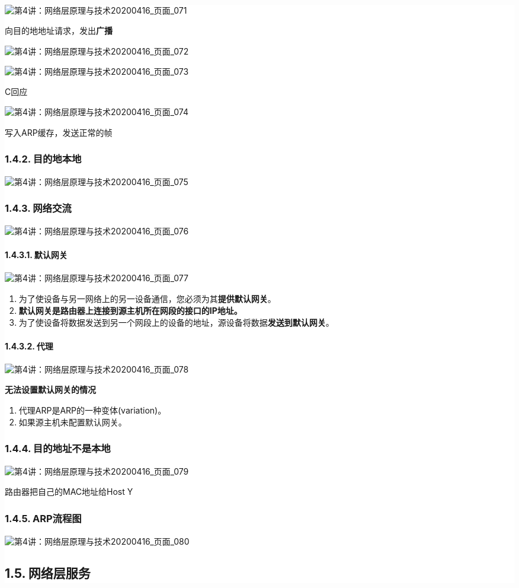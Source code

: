 ![第4讲：网络层原理与技术20200416_页面_071](https://quasdo.oss-cn-hangzhou.aliyuncs.com/img/第4讲：网络层原理与技术20200416_页面_071.jpg)

向目的地地址请求，发出**广播**

![第4讲：网络层原理与技术20200416_页面_072](https://quasdo.oss-cn-hangzhou.aliyuncs.com/img/第4讲：网络层原理与技术20200416_页面_072.jpg)

![第4讲：网络层原理与技术20200416_页面_073](https://quasdo.oss-cn-hangzhou.aliyuncs.com/img/第4讲：网络层原理与技术20200416_页面_073.jpg)

C回应

![第4讲：网络层原理与技术20200416_页面_074](https://quasdo.oss-cn-hangzhou.aliyuncs.com/img/第4讲：网络层原理与技术20200416_页面_074.jpg)

写入ARP缓存，发送正常的帧

### 1.4.2. 目的地本地

![第4讲：网络层原理与技术20200416_页面_075](https://quasdo.oss-cn-hangzhou.aliyuncs.com/img/第4讲：网络层原理与技术20200416_页面_075.jpg)

### 1.4.3. 网络交流

![第4讲：网络层原理与技术20200416_页面_076](https://quasdo.oss-cn-hangzhou.aliyuncs.com/img/第4讲：网络层原理与技术20200416_页面_076.jpg)



#### 1.4.3.1. 默认网关

![第4讲：网络层原理与技术20200416_页面_077](https://quasdo.oss-cn-hangzhou.aliyuncs.com/img/第4讲：网络层原理与技术20200416_页面_077.jpg)

1. 为了使设备与另一网络上的另一设备通信，您必须为其**提供默认网关**。
2. **默认网关是路由器上连接到源主机所在网段的接口的IP地址。**
3. 为了使设备将数据发送到另一个网段上的设备的地址，源设备将数据**发送到默认网关**。

#### 1.4.3.2. 代理

![第4讲：网络层原理与技术20200416_页面_078](https://quasdo.oss-cn-hangzhou.aliyuncs.com/img/第4讲：网络层原理与技术20200416_页面_078.jpg)

**无法设置默认网关的情况**

1. 代理ARP是ARP的一种变体(variation)。
2. 如果源主机未配置默认网关。

### 1.4.4. 目的地址不是本地

![第4讲：网络层原理与技术20200416_页面_079](https://quasdo.oss-cn-hangzhou.aliyuncs.com/img/第4讲：网络层原理与技术20200416_页面_079.jpg)

路由器把自己的MAC地址给Host Y

### 1.4.5. ARP流程图

![第4讲：网络层原理与技术20200416_页面_080](https://quasdo.oss-cn-hangzhou.aliyuncs.com/img/第4讲：网络层原理与技术20200416_页面_080.jpg)



## 1.5. 网络层服务
